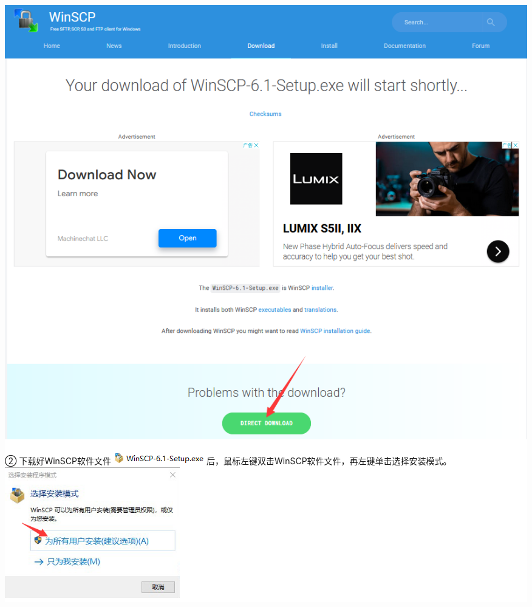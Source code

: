 ![图片不存在](./Arduino/media/bdf3ccabad5285bdc7205e1b9a0de14a.png)

② 下载好WinSCP软件文件![图片不存在](./Arduino/media/3c68c38c868577ccf0878a70941e8d9e.png)后，鼠标左键双击WinSCP软件文件，再左键单击选择安装模式。
![图片不存在](./Arduino/media/9a8d3aef7546a9b03b8ae4c9f0bc59c2.png)
